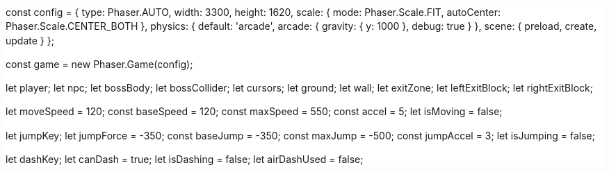 
const config = {
    type: Phaser.AUTO,
    width: 3300,
    height: 1620,
    scale: {
      mode: Phaser.Scale.FIT,
      autoCenter: Phaser.Scale.CENTER_BOTH
    },
    physics: {
      default: 'arcade',
      arcade: {
        gravity: { y: 1000 },
        debug: true
      }
    },
    scene: {
      preload,
      create,
      update
    }
  };
  
  const game = new Phaser.Game(config);
  
  let player;
  let npc;
  let bossBody;
  let bossCollider;
  let cursors;
  let ground;
  let wall;
  let exitZone;
  let leftExitBlock;
  let rightExitBlock;
  
  let moveSpeed = 120;
  const baseSpeed = 120;
  const maxSpeed = 550;
  const accel = 5;
  let isMoving = false;
  
  let jumpKey;
  let jumpForce = -350;
  const baseJump = -350;
  const maxJump = -500;
  const jumpAccel = 3;
  let isJumping = false;
  
  let dashKey;
  let canDash = true;
  let isDashing = false;
  let airDashUsed = false;
  